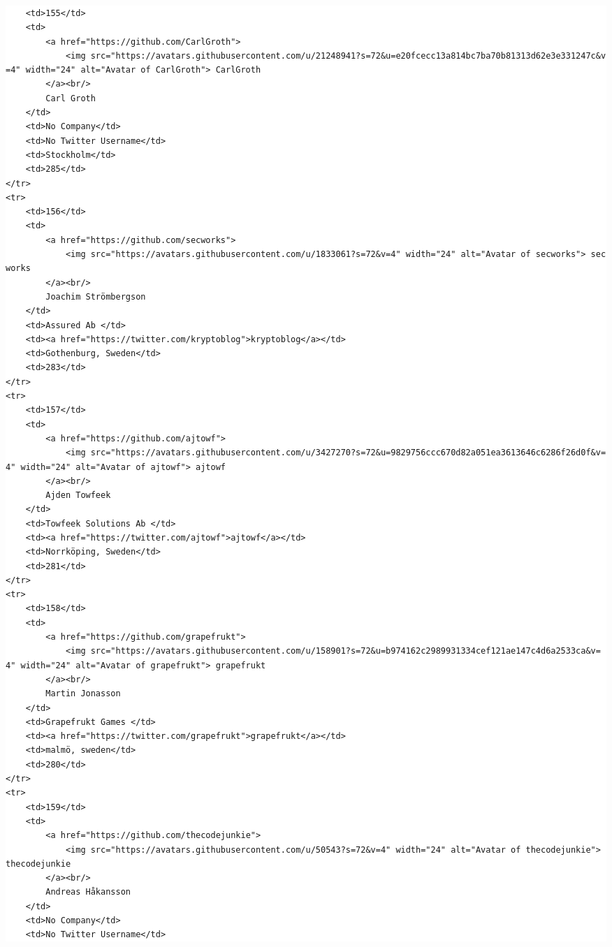 		<td>155</td>
		<td>
			<a href="https://github.com/CarlGroth">
				<img src="https://avatars.githubusercontent.com/u/21248941?s=72&u=e20fcecc13a814bc7ba70b81313d62e3e331247c&v=4" width="24" alt="Avatar of CarlGroth"> CarlGroth
			</a><br/>
			Carl Groth
		</td>
		<td>No Company</td>
		<td>No Twitter Username</td>
		<td>Stockholm</td>
		<td>285</td>
	</tr>
	<tr>
		<td>156</td>
		<td>
			<a href="https://github.com/secworks">
				<img src="https://avatars.githubusercontent.com/u/1833061?s=72&v=4" width="24" alt="Avatar of secworks"> secworks
			</a><br/>
			Joachim Strömbergson
		</td>
		<td>Assured Ab </td>
		<td><a href="https://twitter.com/kryptoblog">kryptoblog</a></td>
		<td>Gothenburg, Sweden</td>
		<td>283</td>
	</tr>
	<tr>
		<td>157</td>
		<td>
			<a href="https://github.com/ajtowf">
				<img src="https://avatars.githubusercontent.com/u/3427270?s=72&u=9829756ccc670d82a051ea3613646c6286f26d0f&v=4" width="24" alt="Avatar of ajtowf"> ajtowf
			</a><br/>
			Ajden Towfeek
		</td>
		<td>Towfeek Solutions Ab </td>
		<td><a href="https://twitter.com/ajtowf">ajtowf</a></td>
		<td>Norrköping, Sweden</td>
		<td>281</td>
	</tr>
	<tr>
		<td>158</td>
		<td>
			<a href="https://github.com/grapefrukt">
				<img src="https://avatars.githubusercontent.com/u/158901?s=72&u=b974162c2989931334cef121ae147c4d6a2533ca&v=4" width="24" alt="Avatar of grapefrukt"> grapefrukt
			</a><br/>
			Martin Jonasson
		</td>
		<td>Grapefrukt Games </td>
		<td><a href="https://twitter.com/grapefrukt">grapefrukt</a></td>
		<td>malmö, sweden</td>
		<td>280</td>
	</tr>
	<tr>
		<td>159</td>
		<td>
			<a href="https://github.com/thecodejunkie">
				<img src="https://avatars.githubusercontent.com/u/50543?s=72&v=4" width="24" alt="Avatar of thecodejunkie"> thecodejunkie
			</a><br/>
			Andreas Håkansson
		</td>
		<td>No Company</td>
		<td>No Twitter Username</td>